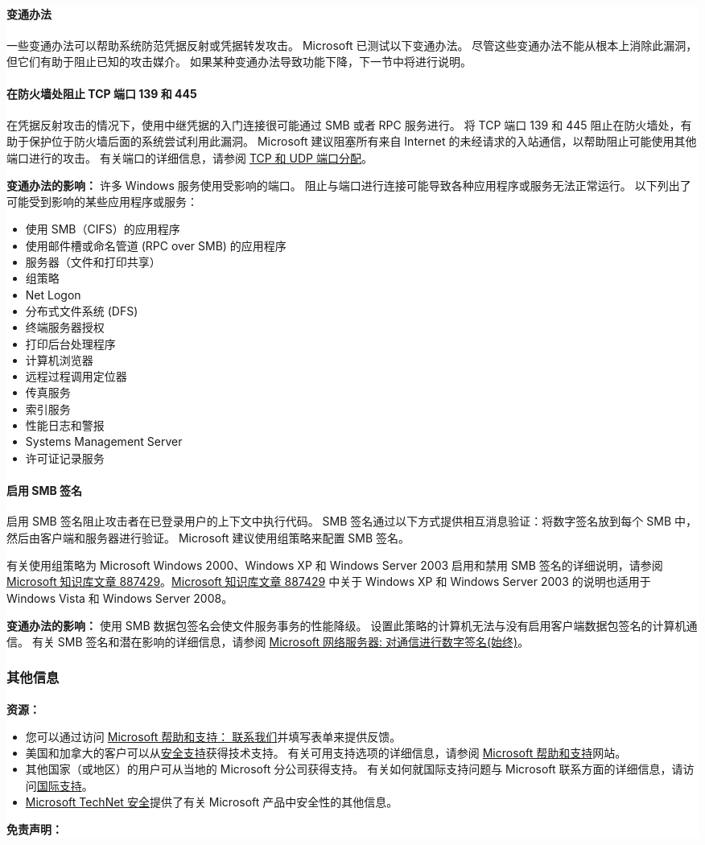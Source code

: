 #### 变通办法

一些变通办法可以帮助系统防范凭据反射或凭据转发攻击。 Microsoft 已测试以下变通办法。 尽管这些变通办法不能从根本上消除此漏洞，但它们有助于阻止已知的攻击媒介。 如果某种变通办法导致功能下降，下一节中将进行说明。

#### 在防火墙处阻止 TCP 端口 139 和 445

在凭据反射攻击的情况下，使用中继凭据的入门连接很可能通过 SMB 或者 RPC 服务进行。 将 TCP 端口 139 和 445 阻止在防火墙处，有助于保护位于防火墙后面的系统尝试利用此漏洞。 Microsoft 建议阻塞所有来自 Internet 的未经请求的入站通信，以帮助阻止可能使用其他端口进行的攻击。 有关端口的详细信息，请参阅 [TCP 和 UDP 端口分配](http://go.microsoft.com/fwlink/?linkid=21312)。

**变通办法的影响：** 许多 Windows 服务使用受影响的端口。 阻止与端口进行连接可能导致各种应用程序或服务无法正常运行。 以下列出了可能受到影响的某些应用程序或服务：

-   使用 SMB（CIFS）的应用程序
-   使用邮件槽或命名管道 (RPC over SMB) 的应用程序
-   服务器（文件和打印共享）
-   组策略
-   Net Logon
-   分布式文件系统 (DFS)
-   终端服务器授权
-   打印后台处理程序
-   计算机浏览器
-   远程过程调用定位器
-   传真服务
-   索引服务
-   性能日志和警报
-   Systems Management Server
-   许可证记录服务

#### 启用 SMB 签名

启用 SMB 签名阻止攻击者在已登录用户的上下文中执行代码。 SMB 签名通过以下方式提供相互消息验证：将数字签名放到每个 SMB 中，然后由客户端和服务器进行验证。 Microsoft 建议使用组策略来配置 SMB 签名。

有关使用组策略为 Microsoft Windows 2000、Windows XP 和 Windows Server 2003 启用和禁用 SMB 签名的详细说明，请参阅 [Microsoft 知识库文章 887429](http://support.microsoft.com/kb/887429)。[Microsoft 知识库文章 887429](http://support.microsoft.com/kb/887429) 中关于 Windows XP 和 Windows Server 2003 的说明也适用于 Windows Vista 和 Windows Server 2008。

**变通办法的影响：** 使用 SMB 数据包签名会使文件服务事务的性能降级。 设置此策略的计算机无法与没有启用客户端数据包签名的计算机通信。 有关 SMB 签名和潜在影响的详细信息，请参阅 [Microsoft 网络服务器: 对通信进行数字签名(始终)](http://technet.microsoft.com/en-us/library/cc786681.aspx)。

### 其他信息

**资源：**

-   您可以通过访问 [Microsoft 帮助和支持： 联系我们](https://support.microsoft.com/common/survey.aspx?scid=sw;en;1257&amp;showpage=1&amp;ws=technet&amp;sd=tech)并填写表单来提供反馈。
-   美国和加拿大的客户可以从[安全支持](http://go.microsoft.com/fwlink/?linkid=21131)获得技术支持。 有关可用支持选项的详细信息，请参阅 [Microsoft 帮助和支持](http://support.microsoft.com/default.aspx?ln=zh-cn)网站。
-   其他国家（或地区）的用户可从当地的 Microsoft 分公司获得支持。 有关如何就国际支持问题与 Microsoft 联系方面的详细信息，请访问[国际支持](http://go.microsoft.com/fwlink/?linkid=21155)。
-   [Microsoft TechNet 安全](http://go.microsoft.com/fwlink/?linkid=21132)提供了有关 Microsoft 产品中安全性的其他信息。

**免责声明：**
